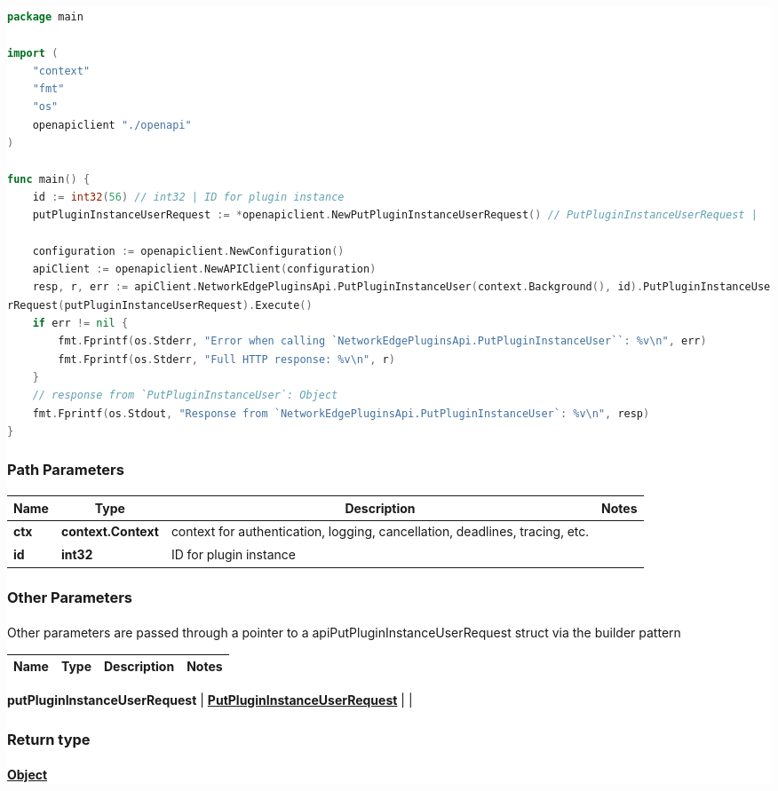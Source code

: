 ```go
package main

import (
    "context"
    "fmt"
    "os"
    openapiclient "./openapi"
)

func main() {
    id := int32(56) // int32 | ID for plugin instance
    putPluginInstanceUserRequest := *openapiclient.NewPutPluginInstanceUserRequest() // PutPluginInstanceUserRequest | 

    configuration := openapiclient.NewConfiguration()
    apiClient := openapiclient.NewAPIClient(configuration)
    resp, r, err := apiClient.NetworkEdgePluginsApi.PutPluginInstanceUser(context.Background(), id).PutPluginInstanceUserRequest(putPluginInstanceUserRequest).Execute()
    if err != nil {
        fmt.Fprintf(os.Stderr, "Error when calling `NetworkEdgePluginsApi.PutPluginInstanceUser``: %v\n", err)
        fmt.Fprintf(os.Stderr, "Full HTTP response: %v\n", r)
    }
    // response from `PutPluginInstanceUser`: Object
    fmt.Fprintf(os.Stdout, "Response from `NetworkEdgePluginsApi.PutPluginInstanceUser`: %v\n", resp)
}
```

### Path Parameters


Name | Type | Description  | Notes
------------- | ------------- | ------------- | -------------
**ctx** | **context.Context** | context for authentication, logging, cancellation, deadlines, tracing, etc.
**id** | **int32** | ID for plugin instance | 

### Other Parameters

Other parameters are passed through a pointer to a apiPutPluginInstanceUserRequest struct via the builder pattern


Name | Type | Description  | Notes
------------- | ------------- | ------------- | -------------

 **putPluginInstanceUserRequest** | [**PutPluginInstanceUserRequest**](PutPluginInstanceUserRequest.md) |  | 

### Return type

[**Object**](Object.md)
